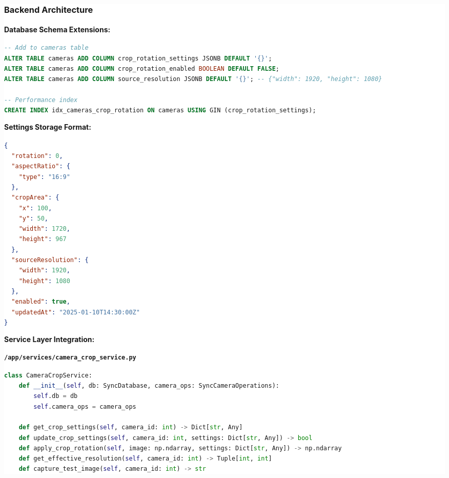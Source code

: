 ```typescript
```

### Backend Architecture

**Database Schema Extensions:**

```sql
-- Add to cameras table
ALTER TABLE cameras ADD COLUMN crop_rotation_settings JSONB DEFAULT '{}';
ALTER TABLE cameras ADD COLUMN crop_rotation_enabled BOOLEAN DEFAULT FALSE;
ALTER TABLE cameras ADD COLUMN source_resolution JSONB DEFAULT '{}'; -- {"width": 1920, "height": 1080}

-- Performance index
CREATE INDEX idx_cameras_crop_rotation ON cameras USING GIN (crop_rotation_settings);
```

**Settings Storage Format:**

```json
{
  "rotation": 0,
  "aspectRatio": {
    "type": "16:9"
  },
  "cropArea": {
    "x": 100,
    "y": 50,
    "width": 1720,
    "height": 967
  },
  "sourceResolution": {
    "width": 1920,
    "height": 1080
  },
  "enabled": true,
  "updatedAt": "2025-01-10T14:30:00Z"
}
```

**Service Layer Integration:**

**`/app/services/camera_crop_service.py`**

```python
class CameraCropService:
    def __init__(self, db: SyncDatabase, camera_ops: SyncCameraOperations):
        self.db = db
        self.camera_ops = camera_ops

    def get_crop_settings(self, camera_id: int) -> Dict[str, Any]
    def update_crop_settings(self, camera_id: int, settings: Dict[str, Any]) -> bool
    def apply_crop_rotation(self, image: np.ndarray, settings: Dict[str, Any]) -> np.ndarray
    def get_effective_resolution(self, camera_id: int) -> Tuple[int, int]
    def capture_test_image(self, camera_id: int) -> str
```
